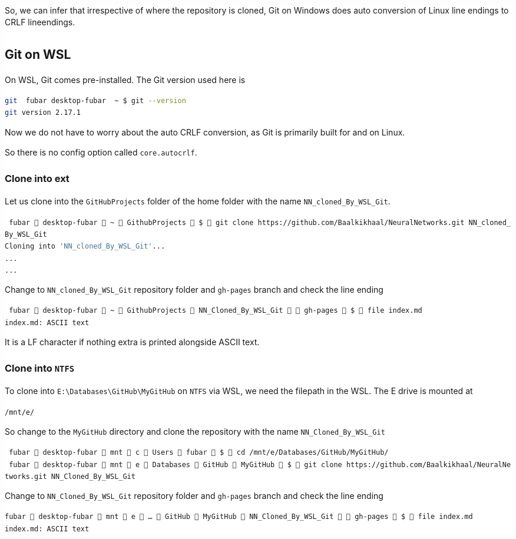 So, we can infer that irrespective of where the repository is cloned, Git on Windows does auto conversion of Linux line endings to CRLF lineendings.

[screenshot-explorer-wsl-root]: /assets/images/Microsoft/WindowsSubsystemForLinux/LineEndings/root_location_of_WSL_distro.png

## Git on WSL
On WSL, Git comes pre-installed. The Git version used here is

```bash
git  fubar desktop-fubar  ~ $ git --version
git version 2.17.1
```

Now we do not have to worry about the auto CRLF conversion, as Git is primarily built for and on Linux.

So there is no config option called `core.autocrlf`.

### Clone into ext

Let us clone into the `GitHubProjects` folder of the home folder with the name `NN_cloned_By_WSL_Git`.

```bash
 fubar  desktop-fubar  ~  GithubProjects  $  git clone https://github.com/Baalkikhaal/NeuralNetworks.git NN_cloned_By_WSL_Git
Cloning into 'NN_cloned_By_WSL_Git'...
...
...
```

Change to `NN_cloned_By_WSL_Git` repository folder and `gh-pages` branch and check the line ending

```bash
 fubar  desktop-fubar  ~  GithubProjects  NN_Cloned_By_WSL_Git   gh-pages  $  file index.md
index.md: ASCII text
```

It is a LF character if nothing extra is printed alongside ASCII text.

### Clone into `NTFS`

To clone into `E:\Databases\GitHub\MyGitHub` on `NTFS` via WSL, we need the filepath in the WSL. The E drive is mounted at

```bash
/mnt/e/
```

So change to the `MyGitHub` directory and clone the repository with the name `NN_Cloned_By_WSL_Git`

```bash
 fubar  desktop-fubar  mnt  c  Users  fubar  $  cd /mnt/e/Databases/GitHub/MyGitHub/
 fubar  desktop-fubar  mnt  e  Databases  GitHub  MyGitHub  $  git clone https://github.com/Baalkikhaal/NeuralNetworks.git NN_Cloned_By_WSL_Git
```

Change to `NN_Cloned_By_WSL_Git` repository folder and `gh-pages` branch and check the line ending
```bash
fubar  desktop-fubar  mnt  e  …  GitHub  MyGitHub  NN_Cloned_By_WSL_Git   gh-pages  $  file index.md
index.md: ASCII text
```


[screenshot-notepad]: /assets/images/Microsoft/WindowsSubsystemForLinux/LineEndings/notepad++_line_ending.png
[screenshot-notepad-line-endings]: /assets/images/Microsoft/WindowsSubsystemForLinux/LineEndings/notepad++_line_ending_lineend_characters.png
[screenshot-notepad-forced-lineending]: /assets/images/Microsoft/WindowsSubsystemForLinux/LineEndings/notepad++_forced_lineend_LF_character.png